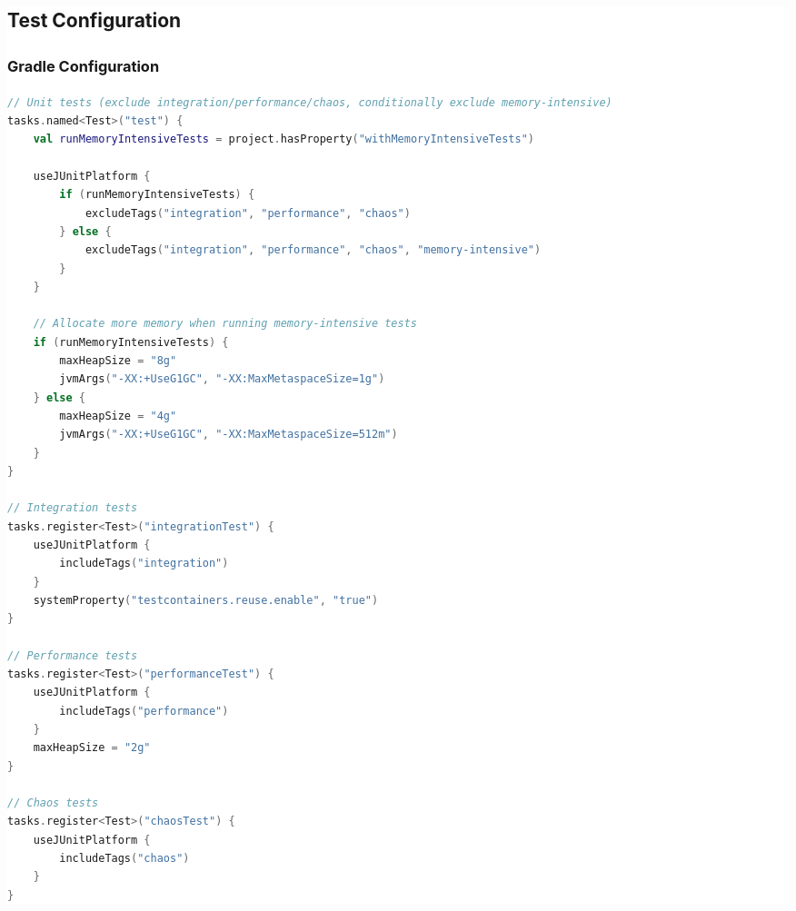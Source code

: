 ## Test Configuration

### Gradle Configuration

```kotlin
// Unit tests (exclude integration/performance/chaos, conditionally exclude memory-intensive)
tasks.named<Test>("test") {
    val runMemoryIntensiveTests = project.hasProperty("withMemoryIntensiveTests")
    
    useJUnitPlatform {
        if (runMemoryIntensiveTests) {
            excludeTags("integration", "performance", "chaos")
        } else {
            excludeTags("integration", "performance", "chaos", "memory-intensive")
        }
    }
    
    // Allocate more memory when running memory-intensive tests
    if (runMemoryIntensiveTests) {
        maxHeapSize = "8g"
        jvmArgs("-XX:+UseG1GC", "-XX:MaxMetaspaceSize=1g")
    } else {
        maxHeapSize = "4g"
        jvmArgs("-XX:+UseG1GC", "-XX:MaxMetaspaceSize=512m")
    }
}

// Integration tests
tasks.register<Test>("integrationTest") {
    useJUnitPlatform {
        includeTags("integration")
    }
    systemProperty("testcontainers.reuse.enable", "true")
}

// Performance tests
tasks.register<Test>("performanceTest") {
    useJUnitPlatform {
        includeTags("performance")
    }
    maxHeapSize = "2g"
}

// Chaos tests
tasks.register<Test>("chaosTest") {
    useJUnitPlatform {
        includeTags("chaos")
    }
}
```
